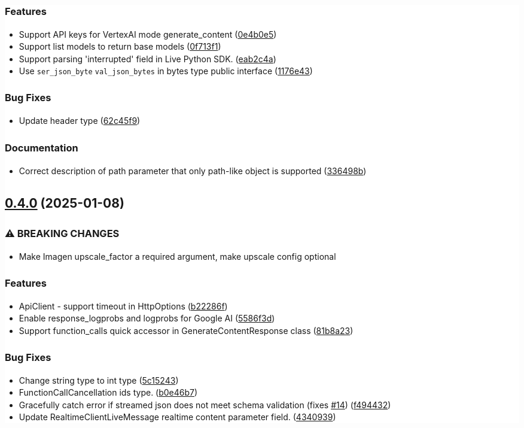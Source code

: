 
### Features

* Support API keys for VertexAI mode generate_content ([0e4b0e5](https://github.com/googleapis/python-genai/commit/0e4b0e5ee0ecfef34f6576d8aab24cf0554bbd85))
* Support list models to return base models ([0f713f1](https://github.com/googleapis/python-genai/commit/0f713f177e84ab7a2071c635ec7231ee4fbf4657))
* Support parsing 'interrupted' field in Live Python SDK. ([eab2c4a](https://github.com/googleapis/python-genai/commit/eab2c4a9513d4ce58270b82e10698a945c01aaca))
* Use `ser_json_byte` `val_json_bytes` in bytes type public interface ([1176e43](https://github.com/googleapis/python-genai/commit/1176e43c2f87edf5566512b8f3c433b77684f87b))


### Bug Fixes

* Update header type ([62c45f9](https://github.com/googleapis/python-genai/commit/62c45f9ecdb0e7bc539d22a967672762fa6c50a8))


### Documentation

* Correct description of path parameter that only path-like object is supported ([336498b](https://github.com/googleapis/python-genai/commit/336498baebee2e064e2f44d9c6d96903bcfd63bf))

## [0.4.0](https://github.com/googleapis/python-genai/compare/v0.3.0...v0.4.0) (2025-01-08)


### ⚠ BREAKING CHANGES

* Make Imagen upscale_factor a required argument, make upscale config optional

### Features

* ApiClient - support timeout in HttpOptions ([b22286f](https://github.com/googleapis/python-genai/commit/b22286fa3cd48a7918ffa2acaa40e53f3c8bb5d8))
* Enable response_logprobs and logprobs for Google AI ([5586f3d](https://github.com/googleapis/python-genai/commit/5586f3d650964547c3e7cafa1165f9c7d1306529))
* Support function_calls quick accessor in GenerateContentResponse class ([81b8a23](https://github.com/googleapis/python-genai/commit/81b8a236b85081aa02fc4e38e27189bc2deb5cfb))


### Bug Fixes

* Change string type to int type ([5c15243](https://github.com/googleapis/python-genai/commit/5c1524370214128752905faefcf2690592b2dc90))
* FunctionCallCancellation ids type. ([b0e46b7](https://github.com/googleapis/python-genai/commit/b0e46b72aeef938414a68efd773bdac0b25c05d2))
* Gracefully catch error if streamed json does not meet schema validation (fixes [#14](https://github.com/googleapis/python-genai/issues/14)) ([f494432](https://github.com/googleapis/python-genai/commit/f494432900d60e64cbef69424918904ddbe255b1))
* Update RealtimeClientLiveMessage realtime content parameter field. ([4340939](https://github.com/googleapis/python-genai/commit/4340939d17ee38cad0d8d64aafcde5c3ef89f78f))
